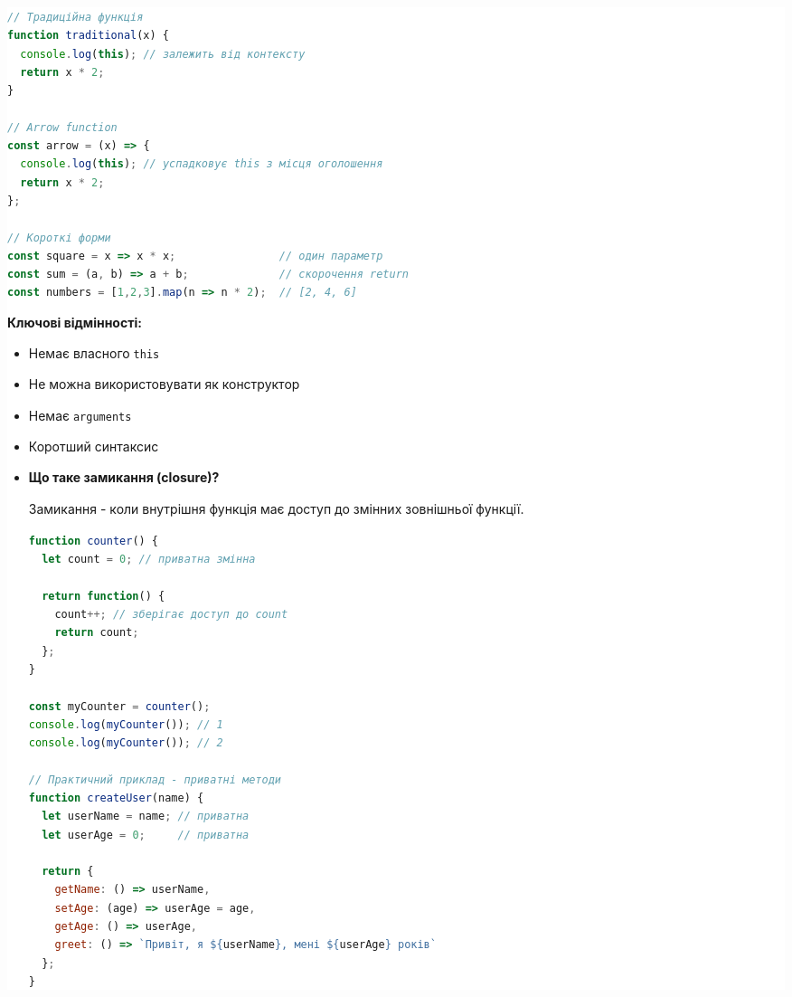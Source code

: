   ```javascript
  // Традиційна функція
  function traditional(x) {
    console.log(this); // залежить від контексту
    return x * 2;
  }
  
  // Arrow function
  const arrow = (x) => {
    console.log(this); // успадковує this з місця оголошення
    return x * 2;
  };
  
  // Короткі форми
  const square = x => x * x;                // один параметр
  const sum = (a, b) => a + b;              // скорочення return
  const numbers = [1,2,3].map(n => n * 2);  // [2, 4, 6]
  ```
  
  **Ключові відмінності:**
  - Немає власного `this`
  - Не можна використовувати як конструктор
  - Немає `arguments`
  - Коротший синтаксис

- **Що таке замикання (closure)?**
  
  Замикання - коли внутрішня функція має доступ до змінних зовнішньої функції.
  
  ```javascript
  function counter() {
    let count = 0; // приватна змінна
    
    return function() {
      count++; // зберігає доступ до count
      return count;
    };
  }
  
  const myCounter = counter();
  console.log(myCounter()); // 1
  console.log(myCounter()); // 2
  
  // Практичний приклад - приватні методи
  function createUser(name) {
    let userName = name; // приватна
    let userAge = 0;     // приватна
    
    return {
      getName: () => userName,
      setAge: (age) => userAge = age,
      getAge: () => userAge,
      greet: () => `Привіт, я ${userName}, мені ${userAge} років`
    };
  }
  ```
